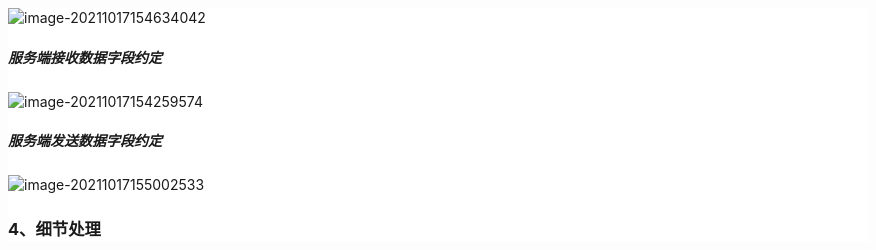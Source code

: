 ![image-20211017154634042](https://i.loli.net/2021/10/17/HxBhKlPry6oFQV7.png)



##### 服务端接收数据字段约定

![image-20211017154259574](https://i.loli.net/2021/10/17/WZXN4yDG1vYhtfx.png)

##### 服务端发送数据字段约定

![image-20211017155002533](https://i.loli.net/2021/10/17/8IbiE3QrxShHZjd.png)



### 4、细节处理

